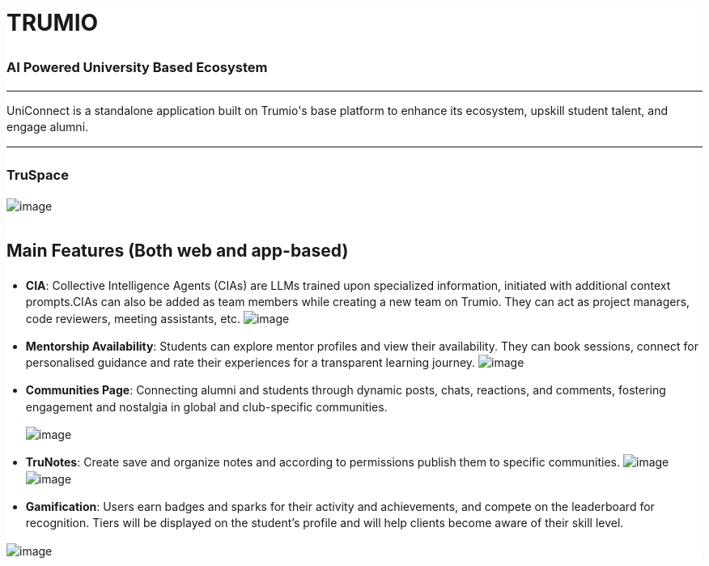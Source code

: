 # TRUMIO
### AI Powered University Based Ecosystem
---

UniConnect is a standalone application built on Trumio's base platform to enhance its ecosystem, upskill student talent, and engage alumni.

---
### TruSpace
<img width="959" alt="image" src="https://i.imgur.com/c10PQh6.png">







## Main Features (Both web and app-based)
* **CIA**: Collective Intelligence Agents (CIAs) are LLMs trained upon specialized information, initiated with additional context prompts.CIAs can also be added as team members while creating a new team on Trumio. They can act as project managers, code reviewers, meeting assistants, etc.
  <img width="956" alt="image" src="https://i.imgur.com/gFzfO3D.png">

 


* **Mentorship Availability**: Students can explore mentor profiles and view their availability. They can book sessions, connect for personalised guidance and rate their experiences for a transparent learning journey.
  <img width="950" alt="image" src="https://i.imgur.com/8XJnr0l.png">

* **Communities Page**: Connecting alumni and students through dynamic posts, chats, reactions, and comments, fostering engagement and nostalgia in global and club-specific communities.

  <img width="960" alt="image" src="https://i.imgur.com/RVzQa8G.png">

 


* **TruNotes**: Create save and organize notes and according to permissions publish them to specific communities.
  <img width="581" alt="image" src="https://i.imgur.com/tMFf4oc.png">
  ![image](https://i.imgur.com/zeHOqGu.png)




  
 

* **Gamification**: Users earn badges and sparks for their activity and achievements, and compete on the leaderboard for recognition. Tiers will be displayed on the student’s profile and will help clients become aware of their skill level.
 <img width="960" alt="image" src="https://i.imgur.com/hjOL2yZ.png">
